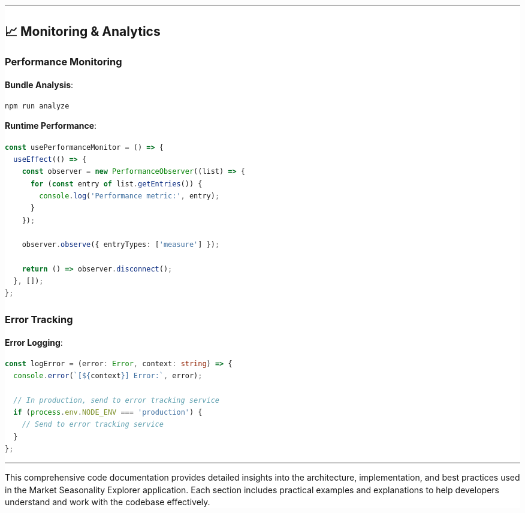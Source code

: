 
---

## 📈 Monitoring & Analytics

### Performance Monitoring

**Bundle Analysis**:
```bash
npm run analyze
```

**Runtime Performance**:
```typescript
const usePerformanceMonitor = () => {
  useEffect(() => {
    const observer = new PerformanceObserver((list) => {
      for (const entry of list.getEntries()) {
        console.log('Performance metric:', entry);
      }
    });
    
    observer.observe({ entryTypes: ['measure'] });
    
    return () => observer.disconnect();
  }, []);
};
```

### Error Tracking

**Error Logging**:
```typescript
const logError = (error: Error, context: string) => {
  console.error(`[${context}] Error:`, error);
  
  // In production, send to error tracking service
  if (process.env.NODE_ENV === 'production') {
    // Send to error tracking service
  }
};
```

---

This comprehensive code documentation provides detailed insights into the architecture, implementation, and best practices used in the Market Seasonality Explorer application. Each section includes practical examples and explanations to help developers understand and work with the codebase effectively. 